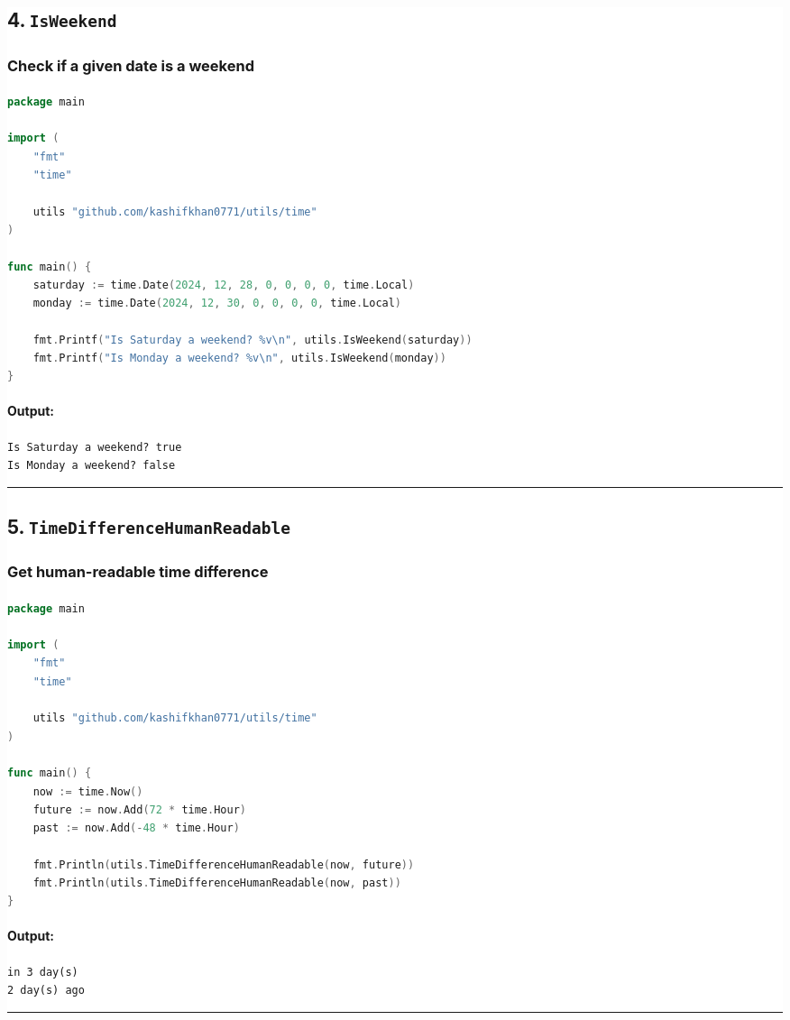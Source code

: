 
## 4. `IsWeekend`

### Check if a given date is a weekend
```go
package main

import (
    "fmt"
    "time"

    utils "github.com/kashifkhan0771/utils/time"
)

func main() {
    saturday := time.Date(2024, 12, 28, 0, 0, 0, 0, time.Local)
    monday := time.Date(2024, 12, 30, 0, 0, 0, 0, time.Local)
    
    fmt.Printf("Is Saturday a weekend? %v\n", utils.IsWeekend(saturday))
    fmt.Printf("Is Monday a weekend? %v\n", utils.IsWeekend(monday))
}
```
#### Output:
```
Is Saturday a weekend? true
Is Monday a weekend? false
```

---

## 5. `TimeDifferenceHumanReadable`

### Get human-readable time difference
```go
package main

import (
    "fmt"
    "time"

    utils "github.com/kashifkhan0771/utils/time"
)

func main() {
    now := time.Now()
    future := now.Add(72 * time.Hour)
    past := now.Add(-48 * time.Hour)
    
    fmt.Println(utils.TimeDifferenceHumanReadable(now, future))
    fmt.Println(utils.TimeDifferenceHumanReadable(now, past))
}
```
#### Output:
```
in 3 day(s)
2 day(s) ago
```

---